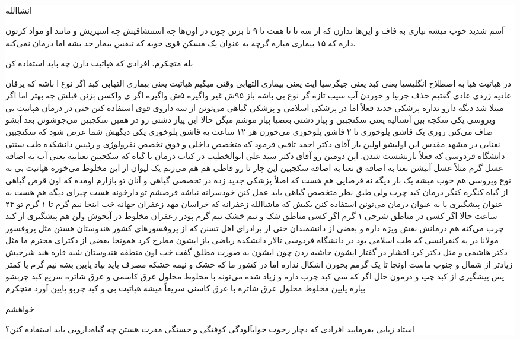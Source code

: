 انشاالله

آسم شدید خوب میشه نیازی به فاف و این‌ها ندارن که از سه تا تا هفت تا ۹ تا بزنن چون در اون‌ها چه استنشاقیش چه اسپریش و مانند او مواد کرتون داره که ۱۵ بیماری میاره گرچه به عنوان یک مسکن قوی خوبه که تنفس بیمار حد بشه اما درمان نمی‌کنه.

بله متچکرم. افرادی که هپاتیت دارن چه باید استفاده کن

در هپاتیت هپا به اصطلاح انگلیسیا یعنی کبد یعنی جیگرسیا ایت یعنی بیماری التهابی وقتی میگیم هپاتیت یعنی بیماری التهابی کبد اگر نوع ا باشه که یرقان عادیه زردی عادی گفتیم حذف چربیا و خوردن آب سیب تازه گر نوع بی باشه باز ۹۵ش غیر واگیره ۵ش واگیره اگر ی واکسن بزنن قبلش چه بهتر اما اگر مبتلا شد دیگه دارو نداره پزشکی جدید فعلاً اما در پزشکی اسلامی و پزشکی گیاهی می‌تونن از سه داروی قوی استفاده کنن حتی در درمان هپاتیت بی ویروسی یکی سکجه بین آنسالیه یعنی سکنجبین و پیاز دشتی بعضیا پیاز موشم میگن حالا این پیاز دشتی رو در همین سکجبین می‌جوشونن بعد آبشو صاف می‌کنن روزی یک قاشق پلوخوری تا ۲ قاشق پلوخوری می‌خورن هر ۱۲ ساعت یه قاشق پلوخوری یکی دیگهش شما عرض شود که سکنجبین نعنایی در مشهد مقدس این اولیشو اولین بار آقای دکتر احمد ثاقبی فرمود که متخصص داخلی و فوق تخصص نفرولوژی و رئیس دانشکده طب سنتی دانشگاه فردوسی که فعلاً بازنشست شدن. این دومین رو آقای دکتر سید علی ابوالخطیب در کتاب درمان با گیاه که سکجبین نعناییه یعنی آب به اضافه عسل گرم مثلاً عسل آبیشن نعنا به اضافه ق نعنا به اضافه سکجبین این چار تا رو قاطی هم هم می‌زنم یک لیوان از این مخلوط می‌خوره هپاتیت بی به نوع ویروسی هم خوب میشه یک بار دیگه نه قرصایی هم هست که اصلاً پزشکی جدید زده در تخصصی گیاهی و آنان تو بازارم اومده که اون قرص گیاهی از گیاه کنگره کنگر درمان کبد چرب ولی طبق نظر متخصص گیاهی باید عمل کنن خودسرانه نباشه قرصشم تو دارخونه هست چیزای دیگه هم هست به عنوان پیشگیری یا به عنوان درمان می‌تونن استفاده کنن یکیش که ماشاالله زعفرانه که خراسان مهد زعفران جهانه خب اینجا نیم گرم تا ۱ گرم تو ۲۴ ساعت حالا اگر کسی در مناطق شرجی ۱ گرم اگر کسی مناطق شک و نیم خشک نیم گرم پودر زعفران مخلوط در آبجوش ولن هم پیشگیری از کبد چرب می‌کنه هم درمانش نقش ویژه داره و بعضی از دانشمندان حتی از برادرای اهل تسنن که از پروفسورهای کشور هندوستان هستن مثل پروفسور مولانا در یه کنفرانسی که طب اسلامی بود در دانشگاه فردوسی تالار دانشکده ریاضی باز ایشون مطرح کرد همونجا بعضی از دکترای محترم ما مثل دکتر هاشمی و مثل دکتر کرد افشار در گفتار ایشون حاشیه زدن چون ایشون به صورت مطلق گفت خب اون منطقه هندوستان شبه قاره هند شرجیش زیادتر از شمال و جنوب ماست اونجا تا یک گرمم بخورن اشکال نداره اما در کشور ما که خشک و نیمه خشکه مصرف باید بیاد پایین بشه نیم گرم یا کمتر پس پیشگیری از کبد چپ و درمون حال اگر که سی کبد چرب داره و زیاد شده می‌تونه با مخلوط محلول عرق کاسمی و عرق شاتره سریع کبد چربشو بیاره پایین مخلوط محلول عرق شاتره با عرق کاسنی سریعاً میشه هپاتیت بی و کبد چربو پایین آورد متچکرم

خواهشم

استاد زیایی بفرمایید افرادی که دچار رخوت خوابآلودگی کوفتگی و خستگی مفرت هستن چه گیاه‌دارویی باید استفاده کنن؟
